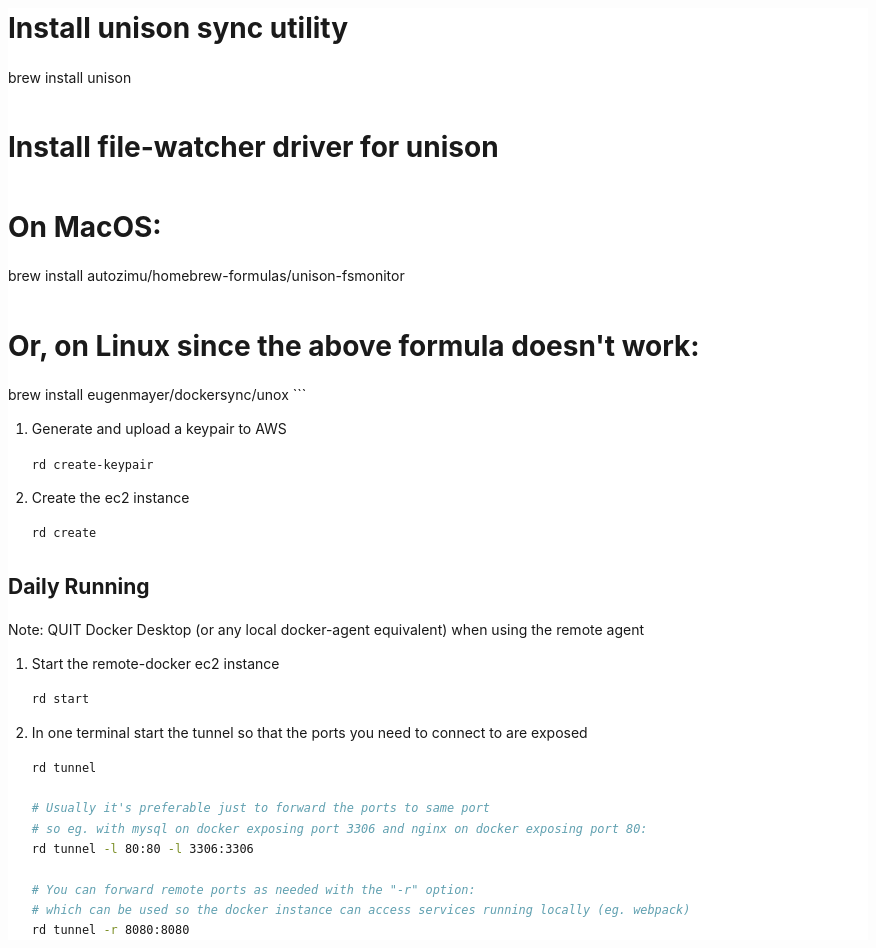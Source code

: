    # Install unison sync utility
   brew install unison

   # Install file-watcher driver for unison      
   # On MacOS:
   brew install autozimu/homebrew-formulas/unison-fsmonitor

   # Or, on Linux since the above formula doesn't work:
   brew install eugenmayer/dockersync/unox
    ```

1. Generate and upload a keypair to AWS

    ```bash
   rd create-keypair
    ```

1. Create the ec2 instance

    ```bash
   rd create
    ```

## Daily Running

Note: QUIT Docker Desktop (or any local docker-agent equivalent) when using the remote agent

1. Start the remote-docker ec2 instance
    ```bash
    rd start
    ```

1. In one terminal start the tunnel so that the ports you need to connect to are exposed
    ```bash
    rd tunnel

   # Usually it's preferable just to forward the ports to same port
   # so eg. with mysql on docker exposing port 3306 and nginx on docker exposing port 80:
   rd tunnel -l 80:80 -l 3306:3306

   # You can forward remote ports as needed with the "-r" option:
   # which can be used so the docker instance can access services running locally (eg. webpack)
   rd tunnel -r 8080:8080
    ```
